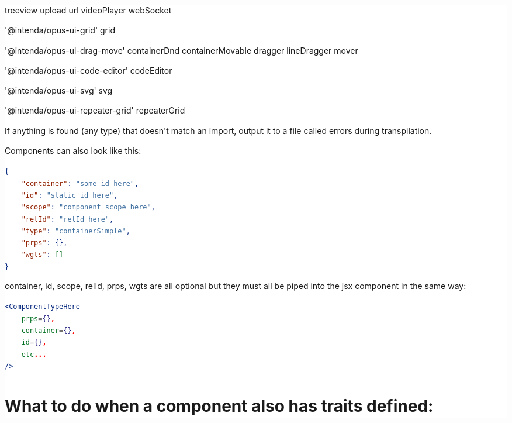 treeview
upload
url
videoPlayer
webSocket

'@intenda/opus-ui-grid'
grid

'@intenda/opus-ui-drag-move'
containerDnd
containerMovable
dragger
lineDragger
mover

'@intenda/opus-ui-code-editor'
codeEditor

'@intenda/opus-ui-svg'
svg

'@intenda/opus-ui-repeater-grid'
repeaterGrid

If anything is found (any type) that doesn't match an import, output it to a file called errors during transpilation.

Components can also look like this:

```json
{
	"container": "some id here",
	"id": "static id here",
	"scope": "component scope here",
	"relId": "relId here",
	"type": "containerSimple",
	"prps": {},
	"wgts": []
}
```

container, id, scope, relId, prps, wgts are all optional but they must all be piped into the jsx component in the same way:

```jsx
<ComponentTypeHere
	prps={},
	container={},
	id={},
	etc...
/>
```

# What to do when a component also has traits defined:
